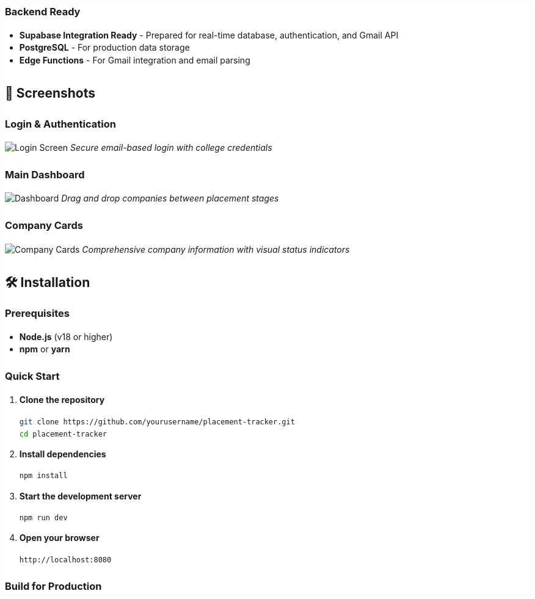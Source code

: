 ### Backend Ready
- **Supabase Integration Ready** - Prepared for real-time database, authentication, and Gmail API
- **PostgreSQL** - For production data storage
- **Edge Functions** - For Gmail integration and email parsing

## 📸 Screenshots

### Login & Authentication
![Login Screen](https://via.placeholder.com/800x500/1f2937/ffffff?text=Beautiful+Login+Interface)
*Secure email-based login with college credentials*

### Main Dashboard
![Dashboard](https://via.placeholder.com/800x500/1f2937/ffffff?text=Interactive+Kanban+Board)
*Drag and drop companies between placement stages*

### Company Cards
![Company Cards](https://via.placeholder.com/800x500/1f2937/ffffff?text=Detailed+Company+Information)
*Comprehensive company information with visual status indicators*

## 🛠️ Installation

### Prerequisites
- **Node.js** (v18 or higher)
- **npm** or **yarn**

### Quick Start

1. **Clone the repository**
   ```bash
   git clone https://github.com/yourusername/placement-tracker.git
   cd placement-tracker
   ```

2. **Install dependencies**
   ```bash
   npm install
   ```

3. **Start the development server**
   ```bash
   npm run dev
   ```

4. **Open your browser**
   ```
   http://localhost:8080
   ```

### Build for Production
